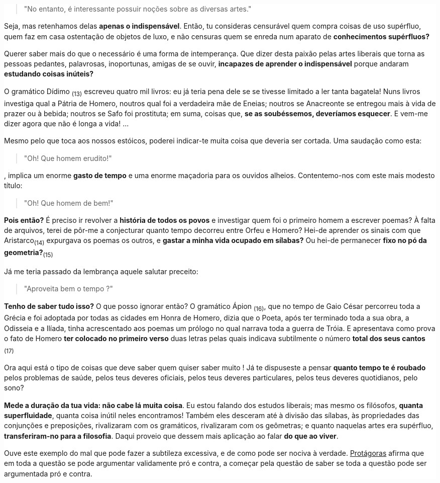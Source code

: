 > "No entanto, é interessante possuir noções sobre as diversas artes." 

Seja, mas retenhamos delas **apenas o indispensável**. Então, tu consideras censurável quem compra coisas de uso supérfluo, quem faz em casa ostentação de objetos de luxo, e não censuras quem se enreda num aparato de **conhecimentos supérfluos?**

Querer saber mais do que o necessário é uma forma de intemperança. Que dizer desta paixão pelas artes liberais que torna as pessoas pedantes, palavrosas, inoportunas, amigas de se ouvir, **incapazes de aprender o indispensável** porque andaram **estudando coisas inúteis?**

O gramático Dídimo <sub>(13)</sub> escreveu quatro mil livros: eu já teria pena dele se se tivesse limitado a ler tanta bagatela! Nuns livros investiga qual a Pátria de Homero, noutros qual foi a verdadeira mãe de Eneias; noutros se Anacreonte se entregou mais à vida de prazer ou à bebida; noutros se Safo foi prostituta; em suma, coisas que, **se as soubéssemos, deveríamos esquecer**. E vem-me dizer agora que não é longa a vida! ...

Mesmo pelo que toca aos nossos estóicos, poderei indicar-te muita coisa que deveria ser cortada. Uma saudação como esta: 

> "Oh! Que homem erudito!"

, implica um enorme **gasto de tempo** e uma enorme maçadoria para os ouvidos alheios. Contentemo-nos com este mais modesto título: 

> "Oh! Que homem de bem!" 

**Pois então?** É preciso ir revolver a **história de todos os povos** e investigar quem foi o primeiro homem a escrever poemas? À falta de arquivos, terei de pôr-me a conjecturar quanto tempo decorreu entre Orfeu e Homero? Hei-de aprender os sinais com que Aristarco<sub>(14)</sub> expurgava os poemas os outros, e **gastar a minha vida ocupado em sílabas?** Ou hei-de permanecer **fixo no pó da geometria?**<sub>(15)</sub>

Já me teria passado da lembrança aquele salutar preceito: 

> "Aproveita bem o tempo ?" 

**Tenho de saber tudo isso?** O que posso ignorar então? O gramático Ápion <sub>(16)</sub>, que no tempo de Gaio César percorreu toda a Grécia e foi adoptada por todas as cidades em Honra de Homero, dizia que o Poeta, após ter terminado toda a sua obra, a Odisseia e a Ilíada, tinha acrescentado aos poemas um prólogo no qual narrava toda a guerra de Tróia. E apresentava como prova o fato de Homero **ter colocado no primeiro verso** duas letras pelas quais indicava subtilmente o número **total dos seus cantos** <sub>(17)</sub> 

Ora aqui está o tipo de coisas que deve saber quem quiser saber muito ! Já te dispuseste a pensar **quanto tempo te é roubado** pelos problemas de saúde, pelos teus deveres oficiais, pelos teus deveres particulares, pelos teus deveres quotidianos, pelo sono? 

**Mede a duração da tua vida: não cabe lá muita coisa**. Eu estou falando dos estudos liberais; mas mesmo os filósofos, **quanta superfluidade**, quanta coisa inútil neles encontramos! Também eles desceram até à divisão das sílabas, às propriedades das conjunções e preposições, rivalizaram com os gramáticos, rivalizaram com os geômetras; e quanto naquelas artes era supérfluo, **transferiram-no para a filosofia**. Daqui proveio que dessem mais aplicação ao falar **do que ao viver**.

Ouve este exemplo do mal que pode fazer a subtileza excessiva, e de como pode ser nociva à verdade. [Protágoras](https://pt.wikipedia.org/wiki/Prot%C3%A1goras) afirma que em toda a questão se pode argumentar validamente pró e contra, a começar pela questão de saber se toda a questão pode ser argumentada pró e contra.
